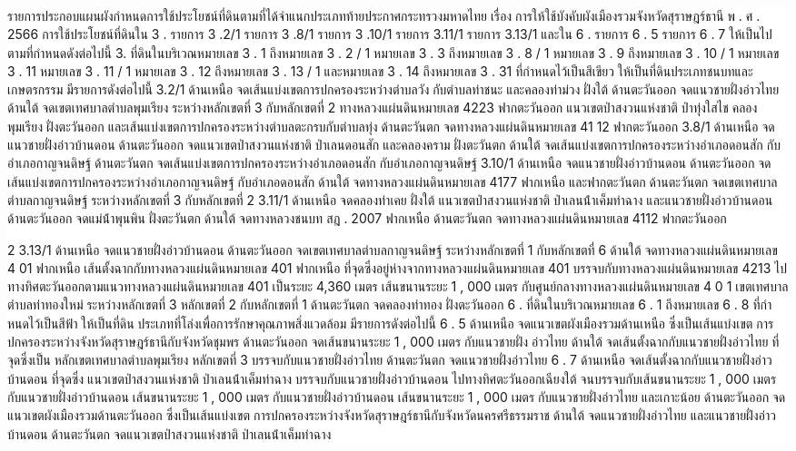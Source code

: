 รายการประกอบแผนผังกําหนดการใช้ประโยชน์ที่ดินตามที่ได้จําแนกประเภทท้ายประกาศกระทรวงมหาดไทย เรื่อง การให้ใช้บังคับผังเมืองรวมจังหวัดสุราษฎร์ธานี พ . ศ . 2566 การใช้ประโยชน์ที่ดินใน 3 . รายการ 3 .2/1 รายการ 3 .8/1 รายการ 3 .10/1 รายการ 3.11/1 รายการ 3.13/1 และใน 6 . รายการ 6 . 5 รายการ 6 . 7 ให้เป็นไปตามที่กําหนดดังต่อไปนี้ 3. ที่ดินในบริเวณหมายเลข 3 . 1 ถึงหมายเลข 3 . 2 / 1 หมายเลข 3 . 3 ถึงหมายเลข 3 . 8 / 1 หมายเลข 3 . 9 ถึงหมายเลข 3 . 10 / 1 หมายเลข 3 . 11 หมายเลข 3 . 11 / 1 หมายเลข 3 . 12 ถึงหมายเลข 3 . 13 / 1 และหมายเลข 3 . 14 ถึงหมายเลข 3 . 31 ที่กําหนดไว้เป็นสีเขียว ให้เป็นที่ดินประเภทชนบทและเกษตรกรรม มีรายการดังต่อไปนี้ 3.2/1 ด้านเหนือ จดเส้นแบ่งเขตการปกครองระหว่างตําบลวัง กับตําบลท่าชนะ และคลองท่าม่วง ฝั่งใต้ ด้านตะวันออก จดแนวชายฝั่งอ่าวไทย ด้านใต้ จดเขตเทศบาลตําบลพุมเรียง ระหว่างหลักเขตที่ 3 กับหลักเขตที่ 2 ทางหลวงแผ่นดินหมายเลข 4223 ฟากตะวันออก แนวเขตป่าสงวนแห่งชาติ ป่าทุ่งใสไช คลองพุมเรียง ฝั่งตะวันออก และเส้นแบ่งเขตการปกครองระหว่างตําบลตะกรบกับตําบลทุ่ง ด้านตะวันตก จดทางหลวงแผ่นดินหมายเลข 41 12 ฟากตะวันออก 3.8/1 ด้านเหนือ จดแนวชายฝั่งอ่าวบ้านดอน ด้านตะวันออก จดแนวเขตป่าสงวนแห่งชาติ ป่าเลนดอนสัก และคลองคราม ฝั่งตะวันตก ด้านใต้ จดเส้นแบ่งเขตการปกครองระหว่างอําเภอดอนสัก กับอําเภอกาญจนดิษฐ์ ด้านตะวันตก จดเส้นแบ่งเขตการปกครองระหว่างอําเภอดอนสัก กับอําเภอกาญจนดิษฐ์ 3.10/1 ด้านเหนือ จดแนวชายฝั่งอ่าวบ้านดอน ด้านตะวันออก จดเส้นแบ่งเขตการปกครองระหว่างอําเภอกาญจนดิษฐ์ กับอําเภอดอนสัก ด้านใต้ จดทางหลวงแผ่นดินหมายเลข 4177 ฟากเหนือ และฟากตะวันตก ด้านตะวันตก จดเขตเทศบาลตําบลกาญจนดิษฐ์ ระหว่างหลักเขตที่ 3 กับหลักเขตที่ 2 3.11/1 ด้านเหนือ จดคลองท่าเคย ฝั่งใต้ แนวเขตป่าสงวนแห่งชาติ ป่าเลนน้ําเค็มท่าฉาง และแนวชายฝั่งอ่าวบ้านดอน ด้านตะวันออก จดแม่น้ําพุนพิน ฝั่งตะวันตก ด้านใต้ จดทางหลวงชนบท สฎ . 2007 ฟากเหนือ ด้านตะวันตก จดทางหลวงแผ่นดินหมายเลข 4112 ฟากตะวันออก

2 3.13/1 ด้านเหนือ จดแนวชายฝั่งอ่าวบ้านดอน ด้านตะวันออก จดเขตเทศบาลตําบลกาญจนดิษฐ์ ระหว่างหลักเขตที่ 1 กับหลักเขตที่ 6 ด้านใต้ จดทางหลวงแผ่นดินหมายเลข 4 01 ฟากเหนือ เส้นตั้งฉากกับทางหลวงแผ่นดินหมายเลข 401 ฟากเหนือ ที่จุดซึ่งอยู่ห่างจากทางหลวงแผ่นดินหมายเลข 401 บรรจบกับทางหลวงแผ่นดินหมายเลข 4213 ไปทางทิศตะวันออกตามแนวทางหลวงแผ่นดินหมายเลข 401 เป็นระยะ 4,360 เมตร เส้นขนานระยะ 1 , 000 เมตร กับศูนย์กลางทางหลวงแผ่นดินหมายเลข 4 0 1 เขตเทศบาลตําบลท่าทองใหม่ ระหว่างหลักเขตที่ 3 หลักเขตที่ 2 กับหลักเขตที่ 1 ด้านตะวันตก จดคลองท่าทอง ฝั่งตะวันออก 6 . ที่ดินในบริเวณหมายเลข 6 . 1 ถึงหมายเลข 6 . 8 ที่กําหนดไว้เป็นสีฟ้า ให้เป็นที่ดิน ประเภทที่โล่งเพื่อการรักษาคุณภาพสิ่งแวดล้อม มีรายการดังต่อไปนี้ 6 . 5 ด้านเหนือ จดแนวเขตผังเมืองรวมด้านเหนือ ซึ่งเป็นเส้นแบ่งเขต การปกครองระหว่างจังหวัดสุราษฎร์ธานีกับจังหวัดชุมพร ด้านตะวันออก จดเส้นขนานระยะ 1 , 000 เมตร กับแนวชายฝั่ง อ่าวไทย ด้านใต้ จดเส้นตั้งฉากกับแนวชายฝั่งอ่าวไทย ที่จุดซึ่งเป็น หลักเขตเทศบาลตําบลพุมเรียง หลักเขตที่ 3 บรรจบกับแนวชายฝั่งอ่าวไทย ด้านตะวันตก จดแนวชายฝั่งอ่าวไทย 6 . 7 ด้านเหนือ จดเส้นตั้งฉากกับแนวชายฝั่งอ่าวบ้านดอน ที่จุดซึ่ง แนวเขตป่าสงวนแห่งชาติ ป่าเลนน้ําเค็มท่าฉาง บรรจบกับแนวชายฝั่งอ่าวบ้านดอน ไปทางทิศตะวันออกเฉียงใต้ จนบรรจบกับเส้นขนานระยะ 1 , 000 เมตร กับแนวชายฝั่งอ่าวบ้านดอน เส้นขนานระยะ 1 , 000 เมตร กับแนวชายฝั่งอ่าวบ้านดอน เส้นขนานระยะ 1 , 000 เมตร กับแนวชายฝั่งอ่าวไทย และเกาะน้อย ด้านตะวันออก จดแนวเขตผังเมืองรวมด้านตะวันออก ซึ่งเป็นเส้นแบ่งเขต การปกครองระหว่างจังหวัดสุราษฎร์ธานีกับจังหวัดนครศรีธรรมราช ด้านใต้ จดแนวชายฝั่งอ่าวไทย และแนวชายฝั่งอ่าวบ้านดอน ด้านตะวันตก จดแนวเขตป่าสงวนแห่งชาติ ป่าเลนน้ําเค็มท่าฉาง
